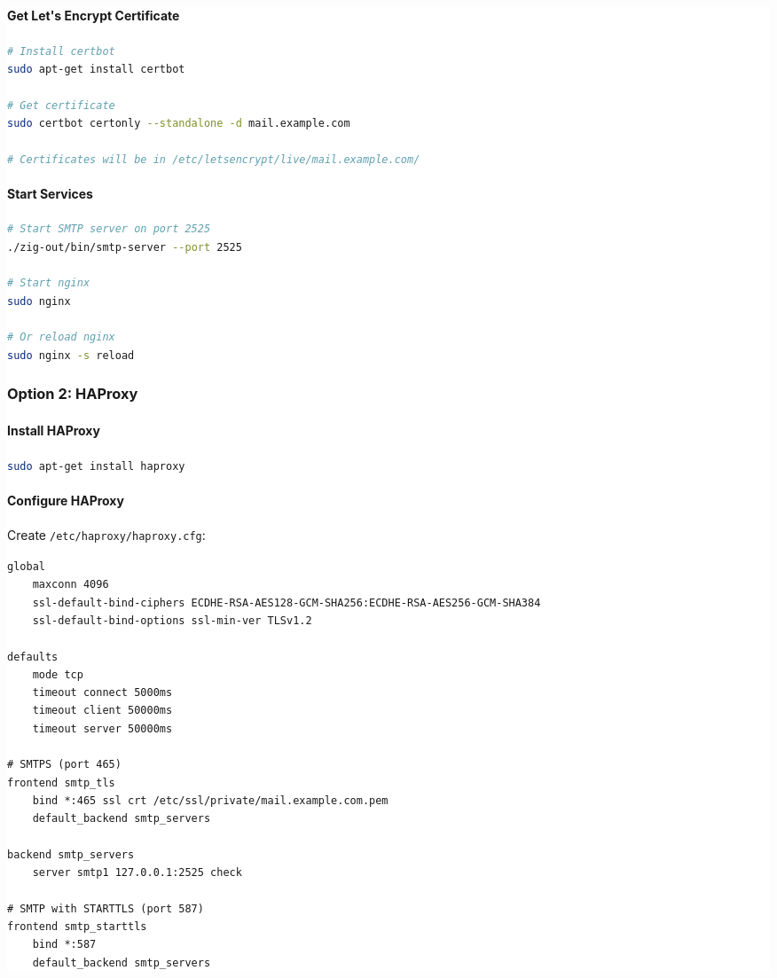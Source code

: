 ```nginx
```

#### Get Let's Encrypt Certificate

```bash
# Install certbot
sudo apt-get install certbot

# Get certificate
sudo certbot certonly --standalone -d mail.example.com

# Certificates will be in /etc/letsencrypt/live/mail.example.com/
```

#### Start Services

```bash
# Start SMTP server on port 2525
./zig-out/bin/smtp-server --port 2525

# Start nginx
sudo nginx

# Or reload nginx
sudo nginx -s reload
```

### Option 2: HAProxy

#### Install HAProxy

```bash
sudo apt-get install haproxy
```

#### Configure HAProxy

Create `/etc/haproxy/haproxy.cfg`:

```haproxy
global
    maxconn 4096
    ssl-default-bind-ciphers ECDHE-RSA-AES128-GCM-SHA256:ECDHE-RSA-AES256-GCM-SHA384
    ssl-default-bind-options ssl-min-ver TLSv1.2

defaults
    mode tcp
    timeout connect 5000ms
    timeout client 50000ms
    timeout server 50000ms

# SMTPS (port 465)
frontend smtp_tls
    bind *:465 ssl crt /etc/ssl/private/mail.example.com.pem
    default_backend smtp_servers

backend smtp_servers
    server smtp1 127.0.0.1:2525 check

# SMTP with STARTTLS (port 587)
frontend smtp_starttls
    bind *:587
    default_backend smtp_servers
```
